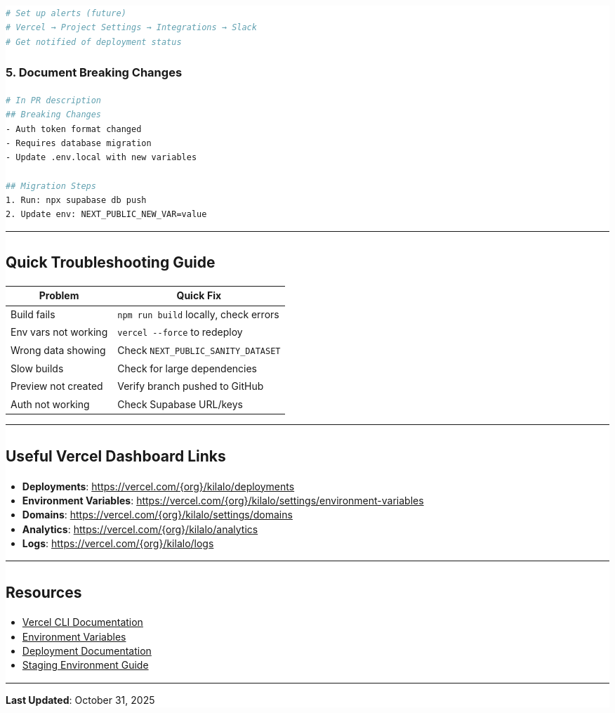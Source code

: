 ```bash
# Set up alerts (future)
# Vercel → Project Settings → Integrations → Slack
# Get notified of deployment status
```

### 5. Document Breaking Changes

```bash
# In PR description
## Breaking Changes
- Auth token format changed
- Requires database migration
- Update .env.local with new variables

## Migration Steps
1. Run: npx supabase db push
2. Update env: NEXT_PUBLIC_NEW_VAR=value
```

---

## Quick Troubleshooting Guide

| Problem              | Quick Fix                             |
| -------------------- | ------------------------------------- |
| Build fails          | `npm run build` locally, check errors |
| Env vars not working | `vercel --force` to redeploy          |
| Wrong data showing   | Check `NEXT_PUBLIC_SANITY_DATASET`    |
| Slow builds          | Check for large dependencies          |
| Preview not created  | Verify branch pushed to GitHub        |
| Auth not working     | Check Supabase URL/keys               |

---

## Useful Vercel Dashboard Links

- **Deployments**: https://vercel.com/{org}/kilalo/deployments
- **Environment Variables**: https://vercel.com/{org}/kilalo/settings/environment-variables
- **Domains**: https://vercel.com/{org}/kilalo/settings/domains
- **Analytics**: https://vercel.com/{org}/kilalo/analytics
- **Logs**: https://vercel.com/{org}/kilalo/logs

---

## Resources

- [Vercel CLI Documentation](https://vercel.com/docs/cli)
- [Environment Variables](https://vercel.com/docs/concepts/projects/environment-variables)
- [Deployment Documentation](https://vercel.com/docs/deployments/overview)
- [Staging Environment Guide](../../docs/STAGING_ENVIRONMENT.md)

---

**Last Updated**: October 31, 2025
